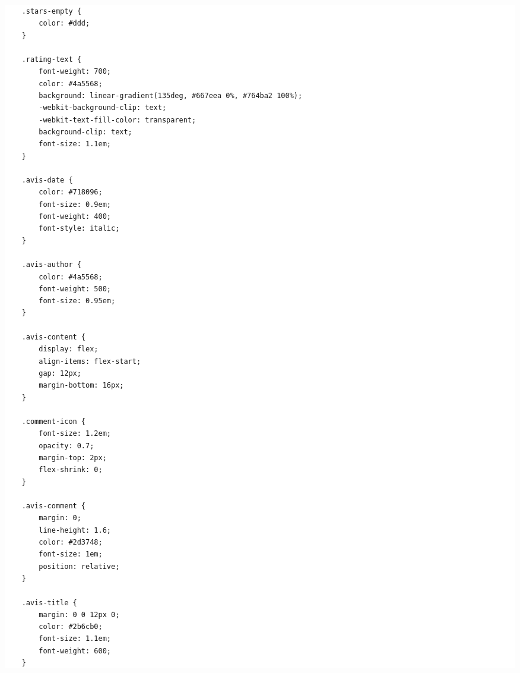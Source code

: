         .stars-empty {
            color: #ddd;
        }

        .rating-text {
            font-weight: 700;
            color: #4a5568;
            background: linear-gradient(135deg, #667eea 0%, #764ba2 100%);
            -webkit-background-clip: text;
            -webkit-text-fill-color: transparent;
            background-clip: text;
            font-size: 1.1em;
        }

        .avis-date {
            color: #718096;
            font-size: 0.9em;
            font-weight: 400;
            font-style: italic;
        }

        .avis-author {
            color: #4a5568;
            font-weight: 500;
            font-size: 0.95em;
        }

        .avis-content {
            display: flex;
            align-items: flex-start;
            gap: 12px;
            margin-bottom: 16px;
        }

        .comment-icon {
            font-size: 1.2em;
            opacity: 0.7;
            margin-top: 2px;
            flex-shrink: 0;
        }

        .avis-comment {
            margin: 0;
            line-height: 1.6;
            color: #2d3748;
            font-size: 1em;
            position: relative;
        }

        .avis-title {
            margin: 0 0 12px 0;
            color: #2b6cb0;
            font-size: 1.1em;
            font-weight: 600;
        }
